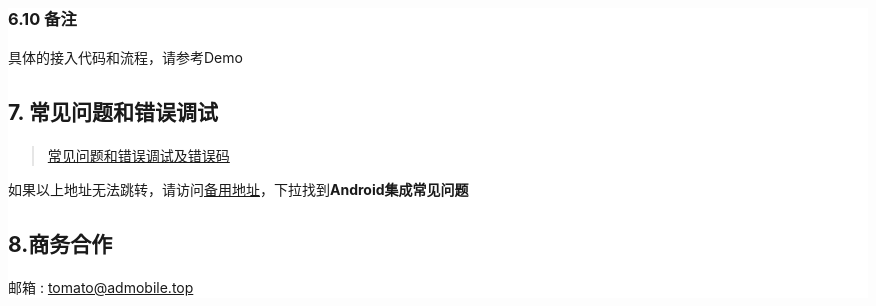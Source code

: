 

### 6.10 备注

具体的接入代码和流程，请参考Demo

 

## 7. 常见问题和错误调试

> [常见问题和错误调试及错误码](http://doc.admobile.top/ssp/3-常见问题/1-Android_QA.html)

如果以上地址无法跳转，请访问[备用地址](http://doc.admobile.top/ssp/)，下拉找到**Android集成常见问题**



## 8.商务合作

邮箱 : tomato@admobile.top



